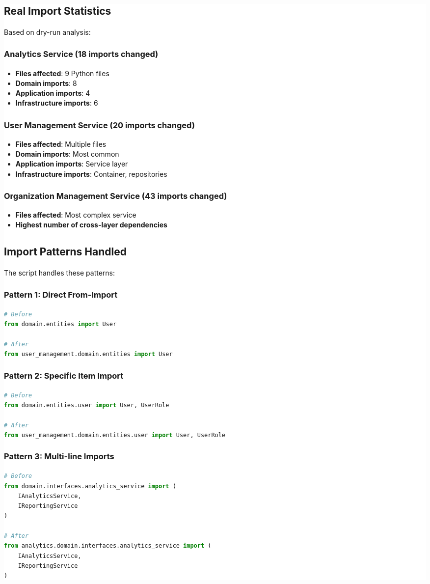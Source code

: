 
## Real Import Statistics

Based on dry-run analysis:

### Analytics Service (18 imports changed)
- **Files affected**: 9 Python files
- **Domain imports**: 8
- **Application imports**: 4
- **Infrastructure imports**: 6

### User Management Service (20 imports changed)
- **Files affected**: Multiple files
- **Domain imports**: Most common
- **Application imports**: Service layer
- **Infrastructure imports**: Container, repositories

### Organization Management Service (43 imports changed)
- **Files affected**: Most complex service
- **Highest number of cross-layer dependencies**

## Import Patterns Handled

The script handles these patterns:

### Pattern 1: Direct From-Import
```python
# Before
from domain.entities import User

# After
from user_management.domain.entities import User
```

### Pattern 2: Specific Item Import
```python
# Before
from domain.entities.user import User, UserRole

# After
from user_management.domain.entities.user import User, UserRole
```

### Pattern 3: Multi-line Imports
```python
# Before
from domain.interfaces.analytics_service import (
    IAnalyticsService,
    IReportingService
)

# After
from analytics.domain.interfaces.analytics_service import (
    IAnalyticsService,
    IReportingService
)
```
